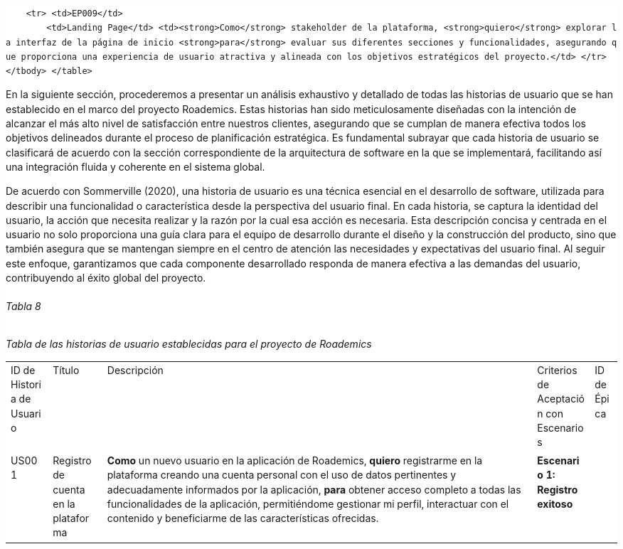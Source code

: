		<tr> <td>EP009</td> 
			<td>Landing Page</td> <td><strong>Como</strong> stakeholder de la plataforma, <strong>quiero</strong> explorar la interfaz de la página de inicio <strong>para</strong> evaluar sus diferentes secciones y funcionalidades, asegurando que proporciona una experiencia de usuario atractiva y alineada con los objetivos estratégicos del proyecto.</td> </tr> </tbody> </table>

En la siguiente sección, procederemos a presentar un análisis exhaustivo y detallado de todas las historias de usuario que se han establecido en el marco del proyecto Roademics. Estas historias han sido meticulosamente diseñadas con la intención de alcanzar el más alto nivel de satisfacción entre nuestros clientes, asegurando que se cumplan de manera efectiva todos los objetivos delineados durante el proceso de planificación estratégica. Es fundamental subrayar que cada historia de usuario se clasificará de acuerdo con la sección correspondiente de la arquitectura de software en la que se implementará, facilitando así una integración fluida y coherente en el sistema global.

De acuerdo con Sommerville (2020), una historia de usuario es una técnica esencial en el desarrollo de software, utilizada para describir una funcionalidad o característica desde la perspectiva del usuario final. En cada historia, se captura la identidad del usuario, la acción que necesita realizar y la razón por la cual esa acción es necesaria. Esta descripción concisa y centrada en el usuario no solo proporciona una guía clara para el equipo de desarrollo durante el diseño y la construcción del producto, sino que también asegura que se mantengan siempre en el centro de atención las necesidades y expectativas del usuario final. Al seguir este enfoque, garantizamos que cada componente desarrollado responda de manera efectiva a las demandas del usuario, contribuyendo al éxito global del proyecto.

###### Tabla 8
*Tabla de las historias de usuario establecidas para el proyecto de Roademics*

<table  style="text-align: left;">
	<tbody>
		<tr>
			<td colspan="1">ID de Historia de Usuario</td>
            <td colspan="1">Título</td>
            <td colspan="1">Descripción</td>
            <td colspan="5">Criterios de Aceptación con Escenarios</td>
            <td colspan="1">ID de Épica</td>
		</tr>
		<tr>
            <td colspan="1">US001</td>
            <td colspan="1">
            Registro de cuenta en la plataforma
            </td>
            <td colspan="1"><strong>Como</strong> un nuevo usuario en la aplicación de Roademics, <strong>quiero</strong> registrarme en la plataforma creando una cuenta personal con el uso de datos pertinentes y adecuadamente informados por la aplicación, <strong>para</strong> obtener acceso completo a todas las funcionalidades de la aplicación, permitiéndome gestionar mi perfil, interactuar con el contenido y beneficiarme de las características ofrecidas.</td>
            <td colspan="5">
            <strong>Escenario 1: Registro exitoso </strong>
